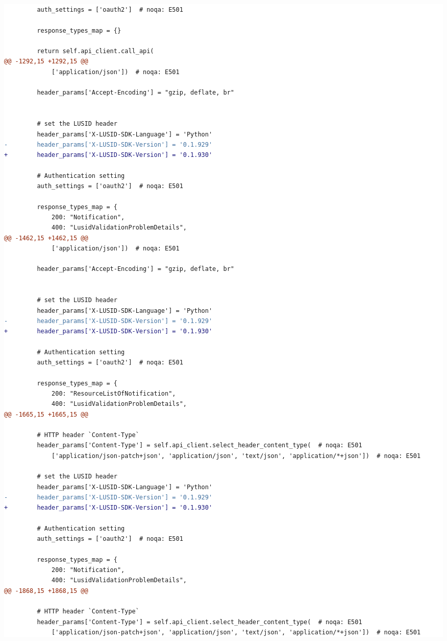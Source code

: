 ```diff
         auth_settings = ['oauth2']  # noqa: E501
 
         response_types_map = {}
 
         return self.api_client.call_api(
@@ -1292,15 +1292,15 @@
             ['application/json'])  # noqa: E501
 
         header_params['Accept-Encoding'] = "gzip, deflate, br"
 
 
         # set the LUSID header
         header_params['X-LUSID-SDK-Language'] = 'Python'
-        header_params['X-LUSID-SDK-Version'] = '0.1.929'
+        header_params['X-LUSID-SDK-Version'] = '0.1.930'
 
         # Authentication setting
         auth_settings = ['oauth2']  # noqa: E501
 
         response_types_map = {
             200: "Notification",
             400: "LusidValidationProblemDetails",
@@ -1462,15 +1462,15 @@
             ['application/json'])  # noqa: E501
 
         header_params['Accept-Encoding'] = "gzip, deflate, br"
 
 
         # set the LUSID header
         header_params['X-LUSID-SDK-Language'] = 'Python'
-        header_params['X-LUSID-SDK-Version'] = '0.1.929'
+        header_params['X-LUSID-SDK-Version'] = '0.1.930'
 
         # Authentication setting
         auth_settings = ['oauth2']  # noqa: E501
 
         response_types_map = {
             200: "ResourceListOfNotification",
             400: "LusidValidationProblemDetails",
@@ -1665,15 +1665,15 @@
 
         # HTTP header `Content-Type`
         header_params['Content-Type'] = self.api_client.select_header_content_type(  # noqa: E501
             ['application/json-patch+json', 'application/json', 'text/json', 'application/*+json'])  # noqa: E501
 
         # set the LUSID header
         header_params['X-LUSID-SDK-Language'] = 'Python'
-        header_params['X-LUSID-SDK-Version'] = '0.1.929'
+        header_params['X-LUSID-SDK-Version'] = '0.1.930'
 
         # Authentication setting
         auth_settings = ['oauth2']  # noqa: E501
 
         response_types_map = {
             200: "Notification",
             400: "LusidValidationProblemDetails",
@@ -1868,15 +1868,15 @@
 
         # HTTP header `Content-Type`
         header_params['Content-Type'] = self.api_client.select_header_content_type(  # noqa: E501
             ['application/json-patch+json', 'application/json', 'text/json', 'application/*+json'])  # noqa: E501
```